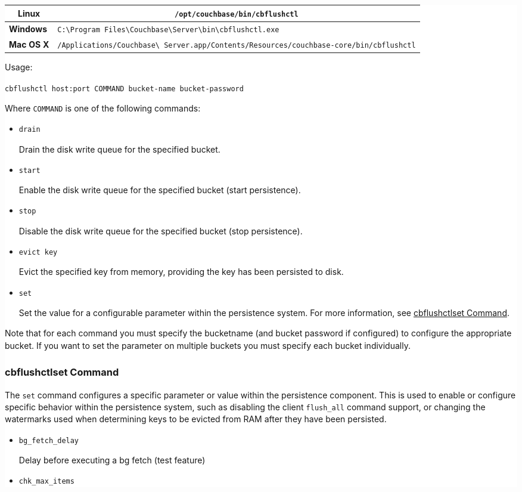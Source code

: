 <a id="table-couchbase-admin-cmdline-cbflushctl-locs"></a>

**Linux**    | `/opt/couchbase/bin/cbflushctl`                                                       
-------------|---------------------------------------------------------------------------------------
**Windows**  | `C:\Program Files\Couchbase\Server\bin\cbflushctl.exe`                                
**Mac OS X** | `/Applications/Couchbase\ Server.app/Contents/Resources/couchbase-core/bin/cbflushctl`

Usage:


```
cbflushctl host:port COMMAND bucket-name bucket-password
```

Where `COMMAND` is one of the following commands:

 * `drain`

   Drain the disk write queue for the specified bucket.

 * `start`

   Enable the disk write queue for the specified bucket (start persistence).

 * `stop`

   Disable the disk write queue for the specified bucket (stop persistence).

 * `evict key`

   Evict the specified key from memory, providing the key has been persisted to
   disk.

 * `set`

   Set the value for a configurable parameter within the persistence system. For
   more information, see [cbflushctlset
   Command](#couchbase-admin-cmdline-cbflushctl-set).

Note that for each command you must specify the bucketname (and bucket password
if configured) to configure the appropriate bucket. If you want to set the
parameter on multiple buckets you must specify each bucket individually.

<a id="couchbase-admin-cmdline-cbflushctl-set"></a>

### cbflushctlset Command

The `set` command configures a specific parameter or value within the
persistence component. This is used to enable or configure specific behavior
within the persistence system, such as disabling the client `flush_all` command
support, or changing the watermarks used when determining keys to be evicted
from RAM after they have been persisted.

 * `bg_fetch_delay`

   Delay before executing a bg fetch (test feature)

 * `chk_max_items`
